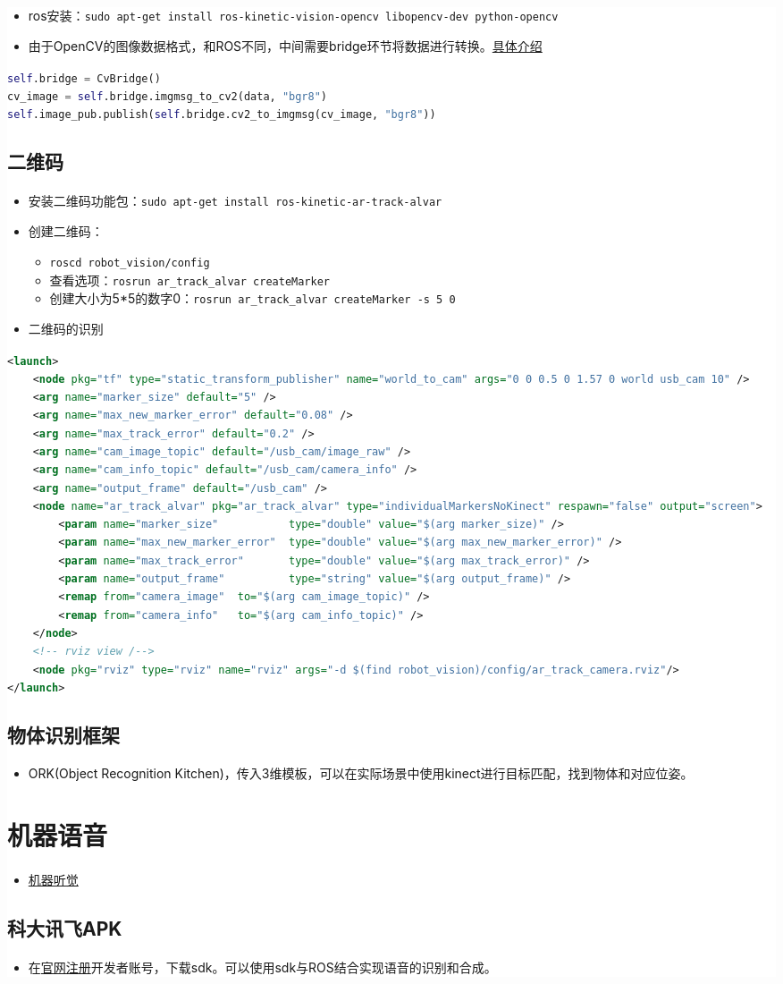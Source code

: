 - ros安装：`sudo apt-get install ros-kinetic-vision-opencv libopencv-dev python-opencv`

- 由于OpenCV的图像数据格式，和ROS不同，中间需要bridge环节将数据进行转换。[具体介绍](http://wiki.ros.org/cv_bridge)
```py
self.bridge = CvBridge()
cv_image = self.bridge.imgmsg_to_cv2(data, "bgr8")
self.image_pub.publish(self.bridge.cv2_to_imgmsg(cv_image, "bgr8"))
```

## 二维码
- 安装二维码功能包：`sudo apt-get install ros-kinetic-ar-track-alvar`
- 创建二维码：
  - `roscd robot_vision/config`
  - 查看选项：`rosrun ar_track_alvar createMarker`
  - 创建大小为5*5的数字0：`rosrun ar_track_alvar createMarker -s 5 0`

- 二维码的识别
```xml
<launch>
    <node pkg="tf" type="static_transform_publisher" name="world_to_cam" args="0 0 0.5 0 1.57 0 world usb_cam 10" />
    <arg name="marker_size" default="5" />
    <arg name="max_new_marker_error" default="0.08" />
    <arg name="max_track_error" default="0.2" />
    <arg name="cam_image_topic" default="/usb_cam/image_raw" />
    <arg name="cam_info_topic" default="/usb_cam/camera_info" />
    <arg name="output_frame" default="/usb_cam" />
    <node name="ar_track_alvar" pkg="ar_track_alvar" type="individualMarkersNoKinect" respawn="false" output="screen">
        <param name="marker_size"           type="double" value="$(arg marker_size)" />
        <param name="max_new_marker_error"  type="double" value="$(arg max_new_marker_error)" />
        <param name="max_track_error"       type="double" value="$(arg max_track_error)" />
        <param name="output_frame"          type="string" value="$(arg output_frame)" />
        <remap from="camera_image"  to="$(arg cam_image_topic)" />
        <remap from="camera_info"   to="$(arg cam_info_topic)" />
    </node>
    <!-- rviz view /-->
    <node pkg="rviz" type="rviz" name="rviz" args="-d $(find robot_vision)/config/ar_track_camera.rviz"/>
</launch>
```

## 物体识别框架
- ORK(Object Recognition Kitchen)，传入3维模板，可以在实际场景中使用kinect进行目标匹配，找到物体和对应位姿。


# 机器语音
- [机器听觉](http://www.guyuehome.com/514)
## 科大讯飞APK
- 在[官网注册](https://www.xfyun.cn)开发者账号，下载sdk。可以使用sdk与ROS结合实现语音的识别和合成。
